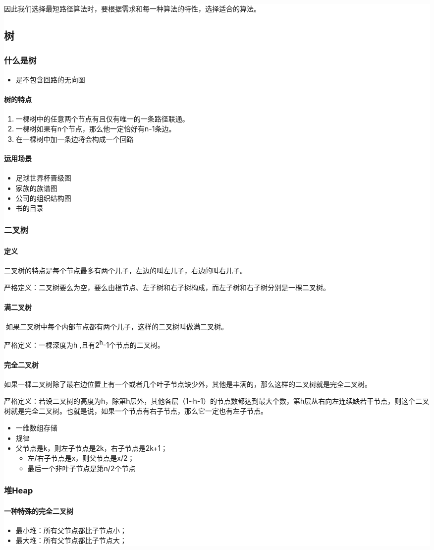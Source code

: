 因此我们选择最短路径算法时，要根据需求和每一种算法的特性，选择适合的算法。

## 树

### 什么是树

- 是不包含回路的无向图

#### 树的特点

1. 一棵树中的任意两个节点有且仅有唯一的一条路径联通。
2. 一棵树如果有n个节点，那么他一定恰好有n-1条边。
3. 在一棵树中加一条边将会构成一个回路

#### 运用场景

- 足球世界杯晋级图
- 家族的族谱图
- 公司的组织结构图
- 书的目录

### 二叉树

#### 定义

​	二叉树的特点是每个节点最多有两个儿子，左边的叫左儿子，右边的叫右儿子。

严格定义：二叉树要么为空，要么由根节点、左子树和右子树构成，而左子树和右子树分别是一棵二叉树。

#### 满二叉树

​	如果二叉树中每个内部节点都有两个儿子，这样的二叉树叫做满二叉树。

严格定义：一棵深度为h ,且有2<sup>h</sup>-1个节点的二叉树。

#### 完全二叉树

​	如果一棵二叉树除了最右边位置上有一个或者几个叶子节点缺少外，其他是丰满的，那么这样的二叉树就是完全二叉树。

严格定义：若设二叉树的高度为h，除第h层外，其他各层（1~h-1）的节点数都达到最大个数，第h层从右向左连续缺若干节点，则这个二叉树就是完全二叉树。也就是说，如果一个节点有右子节点，那么它一定也有左子节点。

- 一维数组存储
- 规律
- 父节点是k，则左子节点是2k，右子节点是2k+1；
	- 左/右子节点是x，则父节点是x/2；
	- 最后一个非叶子节点是第n/2个节点

### 堆Heap

#### 一种特殊的完全二叉树

- 最小堆：所有父节点都比子节点小；
- 最大堆：所有父节点都比子节点大；
